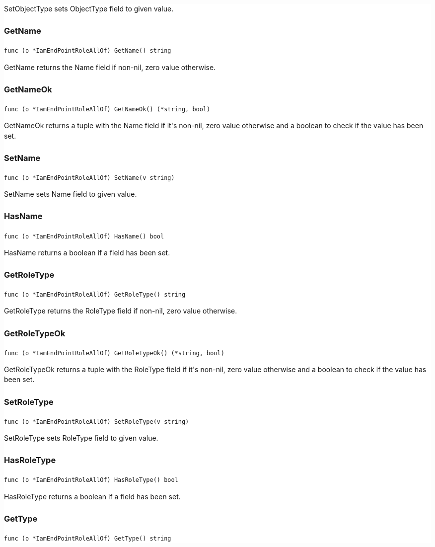 SetObjectType sets ObjectType field to given value.


### GetName

`func (o *IamEndPointRoleAllOf) GetName() string`

GetName returns the Name field if non-nil, zero value otherwise.

### GetNameOk

`func (o *IamEndPointRoleAllOf) GetNameOk() (*string, bool)`

GetNameOk returns a tuple with the Name field if it's non-nil, zero value otherwise
and a boolean to check if the value has been set.

### SetName

`func (o *IamEndPointRoleAllOf) SetName(v string)`

SetName sets Name field to given value.

### HasName

`func (o *IamEndPointRoleAllOf) HasName() bool`

HasName returns a boolean if a field has been set.

### GetRoleType

`func (o *IamEndPointRoleAllOf) GetRoleType() string`

GetRoleType returns the RoleType field if non-nil, zero value otherwise.

### GetRoleTypeOk

`func (o *IamEndPointRoleAllOf) GetRoleTypeOk() (*string, bool)`

GetRoleTypeOk returns a tuple with the RoleType field if it's non-nil, zero value otherwise
and a boolean to check if the value has been set.

### SetRoleType

`func (o *IamEndPointRoleAllOf) SetRoleType(v string)`

SetRoleType sets RoleType field to given value.

### HasRoleType

`func (o *IamEndPointRoleAllOf) HasRoleType() bool`

HasRoleType returns a boolean if a field has been set.

### GetType

`func (o *IamEndPointRoleAllOf) GetType() string`
